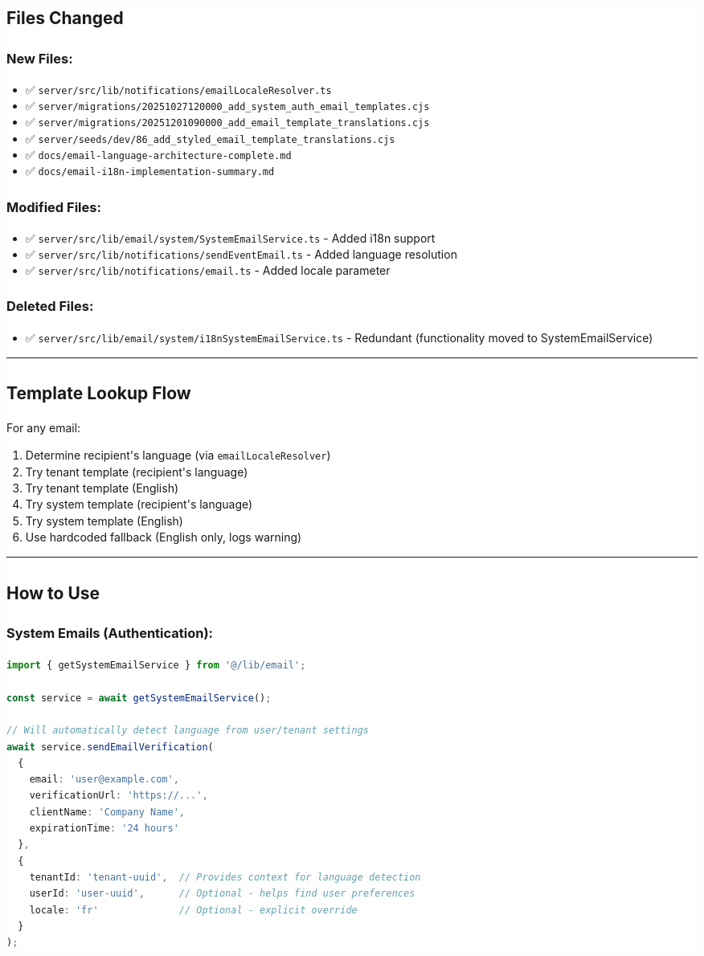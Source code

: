
## Files Changed

### New Files:
- ✅ `server/src/lib/notifications/emailLocaleResolver.ts`
- ✅ `server/migrations/20251027120000_add_system_auth_email_templates.cjs`
- ✅ `server/migrations/20251201090000_add_email_template_translations.cjs`
- ✅ `server/seeds/dev/86_add_styled_email_template_translations.cjs`
- ✅ `docs/email-language-architecture-complete.md`
- ✅ `docs/email-i18n-implementation-summary.md`

### Modified Files:
- ✅ `server/src/lib/email/system/SystemEmailService.ts` - Added i18n support
- ✅ `server/src/lib/notifications/sendEventEmail.ts` - Added language resolution
- ✅ `server/src/lib/notifications/email.ts` - Added locale parameter

### Deleted Files:
- ✅ `server/src/lib/email/system/i18nSystemEmailService.ts` - Redundant (functionality moved to SystemEmailService)

---

## Template Lookup Flow

For any email:
1. Determine recipient's language (via `emailLocaleResolver`)
2. Try tenant template (recipient's language)
3. Try tenant template (English)
4. Try system template (recipient's language)
5. Try system template (English)
6. Use hardcoded fallback (English only, logs warning)

---

## How to Use

### System Emails (Authentication):
```typescript
import { getSystemEmailService } from '@/lib/email';

const service = await getSystemEmailService();

// Will automatically detect language from user/tenant settings
await service.sendEmailVerification(
  {
    email: 'user@example.com',
    verificationUrl: 'https://...',
    clientName: 'Company Name',
    expirationTime: '24 hours'
  },
  {
    tenantId: 'tenant-uuid',  // Provides context for language detection
    userId: 'user-uuid',      // Optional - helps find user preferences
    locale: 'fr'              // Optional - explicit override
  }
);
```
